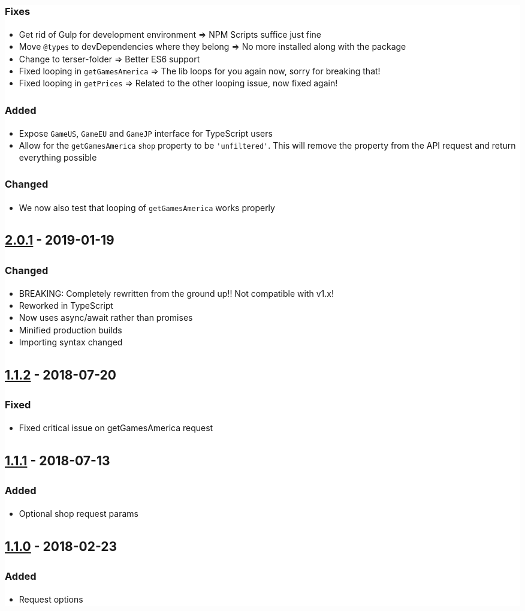 ### Fixes

- Get rid of Gulp for development environment => NPM Scripts suffice just fine
- Move `@types` to devDependencies where they belong => No more installed along with the package
- Change to terser-folder => Better ES6 support
- Fixed looping in `getGamesAmerica` => The lib loops for you again now, sorry for breaking that!
- Fixed looping in `getPrices` => Related to the other looping issue, now fixed again!

### Added

- Expose `GameUS`, `GameEU` and `GameJP` interface for TypeScript users
- Allow for the `getGamesAmerica` `shop` property to be `'unfiltered'`. This will remove the property from the API request and return everything possible

### Changed

- We now also test that looping of `getGamesAmerica` works properly

## [2.0.1](https://github.com/favna/nintendo-switch-eshop/compare/1.1.2...2.0.1) - 2019-01-19

### Changed

- BREAKING: Completely rewritten from the ground up!! Not compatible with v1.x!
- Reworked in TypeScript
- Now uses async/await rather than promises
- Minified production builds
- Importing syntax changed

## [1.1.2](https://github.com/favna/nintendo-switch-eshop/compare/1.1.1...1.1.2) - 2018-07-20

### Fixed

- Fixed critical issue on getGamesAmerica request

## [1.1.1](https://github.com/favna/nintendo-switch-eshop/compare/1.1.0...1.1.1) - 2018-07-13

### Added

- Optional shop request params

## [1.1.0](https://github.com/favna/nintendo-switch-eshop/compare/1.0.7...1.1.0) - 2018-02-23

### Added

- Request options
